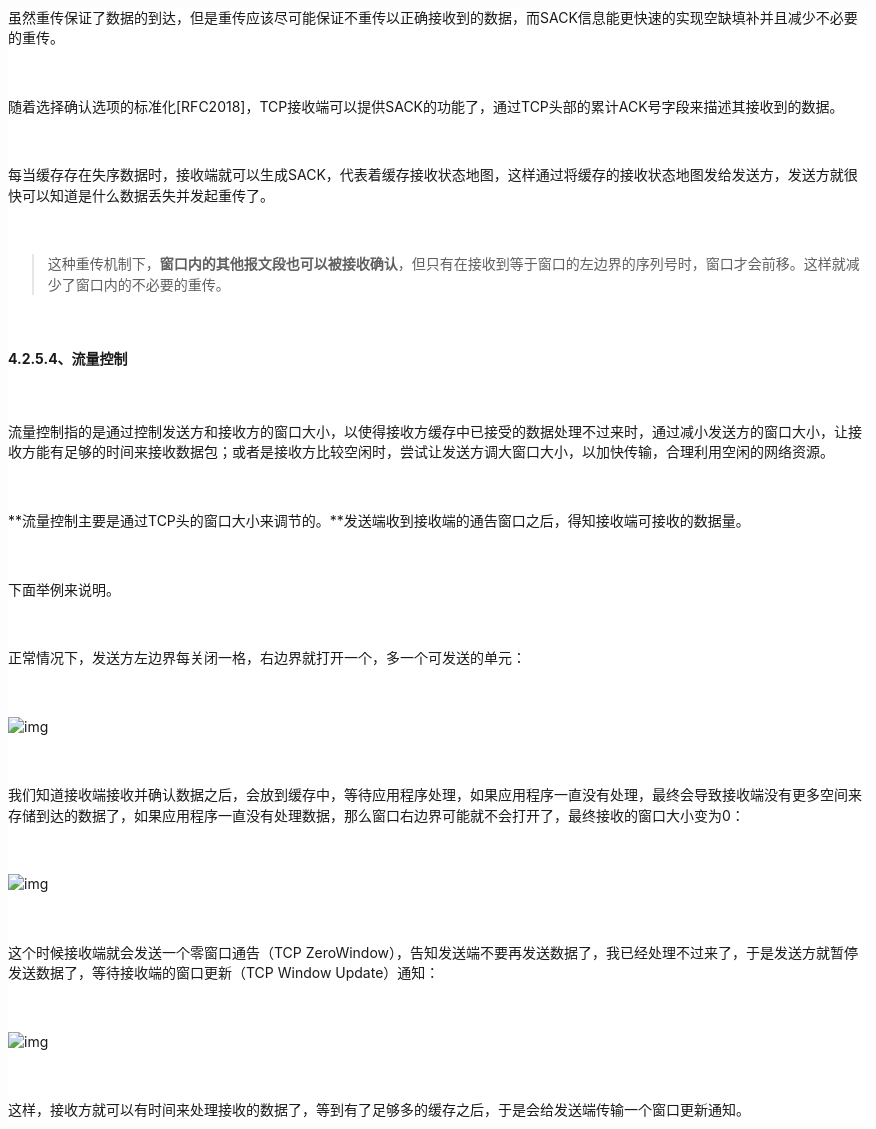 ﻿

虽然重传保证了数据的到达，但是重传应该尽可能保证不重传以正确接收到的数据，而SACK信息能更快速的实现空缺填补并且减少不必要的重传。

﻿

随着选择确认选项的标准化[RFC2018]，TCP接收端可以提供SACK的功能了，通过TCP头部的累计ACK号字段来描述其接收到的数据。

﻿

每当缓存存在失序数据时，接收端就可以生成SACK，代表着缓存接收状态地图，这样通过将缓存的接收状态地图发给发送方，发送方就很快可以知道是什么数据丢失并发起重传了。

﻿

> 这种重传机制下，**窗口内的其他报文段也可以被接收确认**，但只有在接收到等于窗口的左边界的序列号时，窗口才会前移。这样就减少了窗口内的不必要的重传。

﻿

#### 4.2.5.4、流量控制

﻿

流量控制指的是通过控制发送方和接收方的窗口大小，以使得接收方缓存中已接受的数据处理不过来时，通过减小发送方的窗口大小，让接收方能有足够的时间来接收数据包；或者是接收方比较空闲时，尝试让发送方调大窗口大小，以加快传输，合理利用空闲的网络资源。

﻿

**流量控制主要是通过TCP头的窗口大小来调节的。**发送端收到接收端的通告窗口之后，得知接收端可接收的数据量。

﻿

下面举例来说明。

﻿

正常情况下，发送方左边界每关闭一格，右边界就打开一个，多一个可发送的单元：

﻿

![img](https://static001.geekbang.org/infoq/4c/4cbb73118ce1c5f8dd1dda835a0111f9.png)

﻿

我们知道接收端接收并确认数据之后，会放到缓存中，等待应用程序处理，如果应用程序一直没有处理，最终会导致接收端没有更多空间来存储到达的数据了，如果应用程序一直没有处理数据，那么窗口右边界可能就不会打开了，最终接收的窗口大小变为0：

﻿

![img](https://static001.geekbang.org/infoq/02/02b5699fb4e8f0250cef3e3305dfe8bd.png)

﻿

这个时候接收端就会发送一个零窗口通告（TCP ZeroWindow），告知发送端不要再发送数据了，我已经处理不过来了，于是发送方就暂停发送数据了，等待接收端的窗口更新（TCP Window Update）通知：

﻿

![img](https://static001.geekbang.org/infoq/9b/9bde83a64101507256597dee232d8d7c.png)

﻿

这样，接收方就可以有时间来处理接收的数据了，等到有了足够多的缓存之后，于是会给发送端传输一个窗口更新通知。
